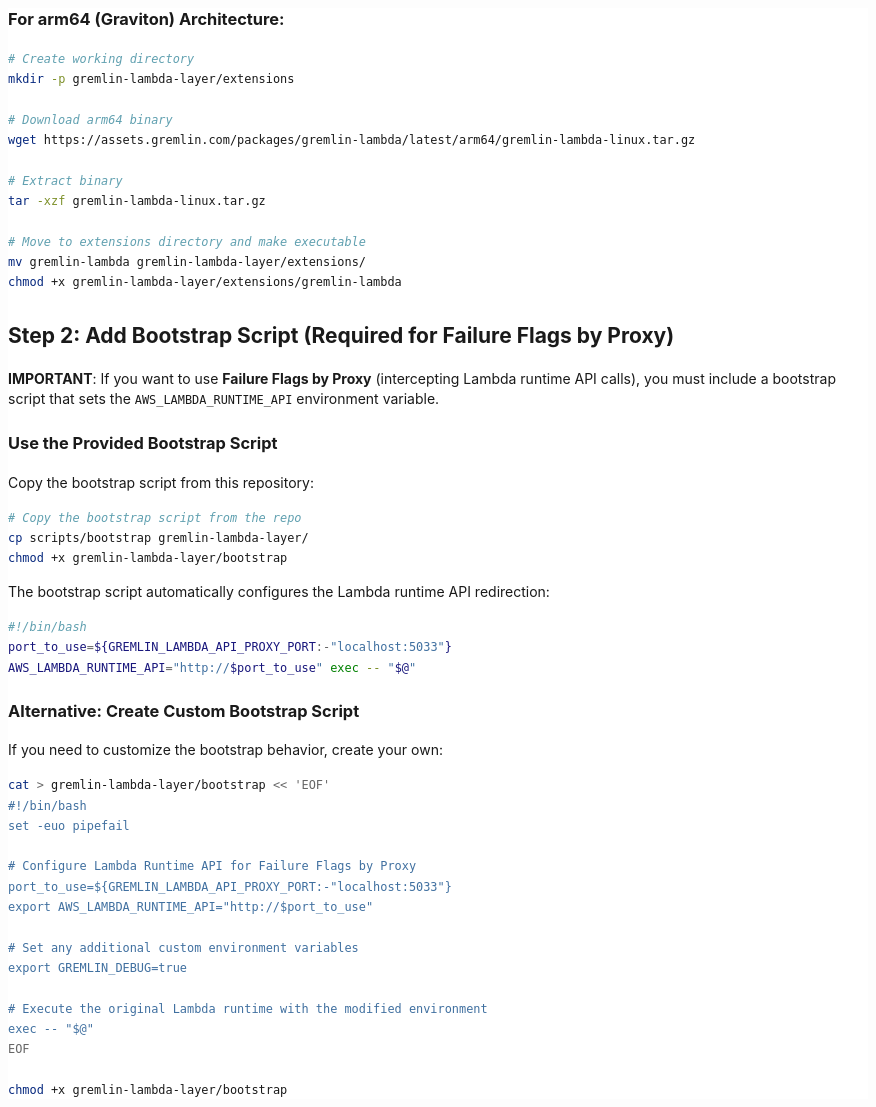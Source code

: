 ### For arm64 (Graviton) Architecture:

```bash
# Create working directory
mkdir -p gremlin-lambda-layer/extensions

# Download arm64 binary
wget https://assets.gremlin.com/packages/gremlin-lambda/latest/arm64/gremlin-lambda-linux.tar.gz

# Extract binary
tar -xzf gremlin-lambda-linux.tar.gz

# Move to extensions directory and make executable
mv gremlin-lambda gremlin-lambda-layer/extensions/
chmod +x gremlin-lambda-layer/extensions/gremlin-lambda
```

## Step 2: Add Bootstrap Script (Required for Failure Flags by Proxy)

**IMPORTANT**: If you want to use **Failure Flags by Proxy** (intercepting Lambda runtime API calls), you must include a bootstrap script that sets the `AWS_LAMBDA_RUNTIME_API` environment variable.

### Use the Provided Bootstrap Script

Copy the bootstrap script from this repository:

```bash
# Copy the bootstrap script from the repo
cp scripts/bootstrap gremlin-lambda-layer/
chmod +x gremlin-lambda-layer/bootstrap
```

The bootstrap script automatically configures the Lambda runtime API redirection:

```bash
#!/bin/bash
port_to_use=${GREMLIN_LAMBDA_API_PROXY_PORT:-"localhost:5033"}
AWS_LAMBDA_RUNTIME_API="http://$port_to_use" exec -- "$@"
```

### Alternative: Create Custom Bootstrap Script

If you need to customize the bootstrap behavior, create your own:

```bash
cat > gremlin-lambda-layer/bootstrap << 'EOF'
#!/bin/bash
set -euo pipefail

# Configure Lambda Runtime API for Failure Flags by Proxy
port_to_use=${GREMLIN_LAMBDA_API_PROXY_PORT:-"localhost:5033"}
export AWS_LAMBDA_RUNTIME_API="http://$port_to_use"

# Set any additional custom environment variables
export GREMLIN_DEBUG=true

# Execute the original Lambda runtime with the modified environment
exec -- "$@"
EOF

chmod +x gremlin-lambda-layer/bootstrap
```
